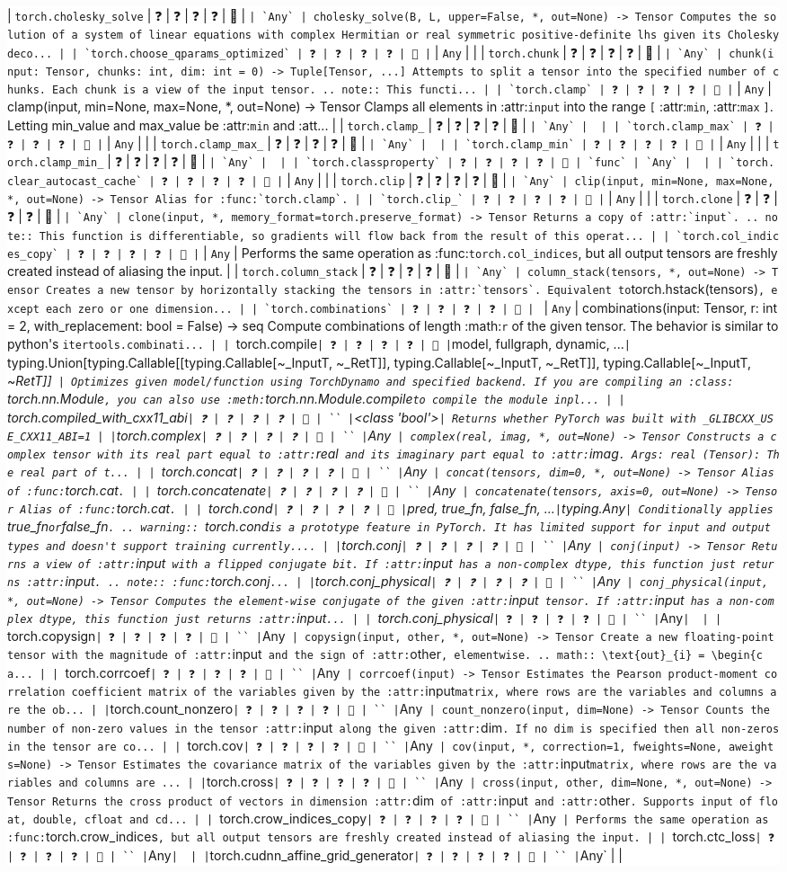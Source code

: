| `torch.cholesky_solve` | ❓ | ❓ | ❓ | ❓ | 🔴 | `` | `Any` | cholesky_solve(B, L, upper=False, *, out=None) -> Tensor Computes the solution of a system of linear equations with complex Hermitian or real symmetric positive-definite lhs given its Cholesky deco... |
| `torch.choose_qparams_optimized` | ❓ | ❓ | ❓ | ❓ | 🔴 | `` | `Any` |  |
| `torch.chunk` | ❓ | ❓ | ❓ | ❓ | 🔴 | `` | `Any` | chunk(input: Tensor, chunks: int, dim: int = 0) -> Tuple[Tensor, ...] Attempts to split a tensor into the specified number of chunks. Each chunk is a view of the input tensor. .. note:: This functi... |
| `torch.clamp` | ❓ | ❓ | ❓ | ❓ | 🔴 | `` | `Any` | clamp(input, min=None, max=None, *, out=None) -> Tensor Clamps all elements in :attr:`input` into the range `[` :attr:`min`, :attr:`max` `]`. Letting min_value and max_value be :attr:`min` and :att... |
| `torch.clamp_` | ❓ | ❓ | ❓ | ❓ | 🔴 | `` | `Any` |  |
| `torch.clamp_max` | ❓ | ❓ | ❓ | ❓ | 🔴 | `` | `Any` |  |
| `torch.clamp_max_` | ❓ | ❓ | ❓ | ❓ | 🔴 | `` | `Any` |  |
| `torch.clamp_min` | ❓ | ❓ | ❓ | ❓ | 🔴 | `` | `Any` |  |
| `torch.clamp_min_` | ❓ | ❓ | ❓ | ❓ | 🔴 | `` | `Any` |  |
| `torch.classproperty` | ❓ | ❓ | ❓ | ❓ | 🔴 | `func` | `Any` |  |
| `torch.clear_autocast_cache` | ❓ | ❓ | ❓ | ❓ | 🔴 | `` | `Any` |  |
| `torch.clip` | ❓ | ❓ | ❓ | ❓ | 🔴 | `` | `Any` | clip(input, min=None, max=None, *, out=None) -> Tensor Alias for :func:`torch.clamp`. |
| `torch.clip_` | ❓ | ❓ | ❓ | ❓ | 🔴 | `` | `Any` |  |
| `torch.clone` | ❓ | ❓ | ❓ | ❓ | 🔴 | `` | `Any` | clone(input, *, memory_format=torch.preserve_format) -> Tensor Returns a copy of :attr:`input`. .. note:: This function is differentiable, so gradients will flow back from the result of this operat... |
| `torch.col_indices_copy` | ❓ | ❓ | ❓ | ❓ | 🔴 | `` | `Any` | Performs the same operation as :func:`torch.col_indices`, but all output tensors are freshly created instead of aliasing the input. |
| `torch.column_stack` | ❓ | ❓ | ❓ | ❓ | 🔴 | `` | `Any` | column_stack(tensors, *, out=None) -> Tensor Creates a new tensor by horizontally stacking the tensors in :attr:`tensors`. Equivalent to ``torch.hstack(tensors)``, except each zero or one dimension... |
| `torch.combinations` | ❓ | ❓ | ❓ | ❓ | 🔴 | `` | `Any` | combinations(input: Tensor, r: int = 2, with_replacement: bool = False) -> seq Compute combinations of length :math:`r` of the given tensor. The behavior is similar to python's `itertools.combinati... |
| `torch.compile` | ❓ | ❓ | ❓ | ❓ | 🔴 | `model, fullgraph, dynamic, ...` | `typing.Union[typing.Callable[[typing.Callable[~_InputT, ~_RetT]], typing.Callable[~_InputT, ~_RetT]], typing.Callable[~_InputT, ~_RetT]]` | Optimizes given model/function using TorchDynamo and specified backend. If you are compiling an :class:`torch.nn.Module`, you can also use :meth:`torch.nn.Module.compile` to compile the module inpl... |
| `torch.compiled_with_cxx11_abi` | ❓ | ❓ | ❓ | ❓ | 🔴 | `` | `<class 'bool'>` | Returns whether PyTorch was built with _GLIBCXX_USE_CXX11_ABI=1 |
| `torch.complex` | ❓ | ❓ | ❓ | ❓ | 🔴 | `` | `Any` | complex(real, imag, *, out=None) -> Tensor Constructs a complex tensor with its real part equal to :attr:`real` and its imaginary part equal to :attr:`imag`. Args: real (Tensor): The real part of t... |
| `torch.concat` | ❓ | ❓ | ❓ | ❓ | 🔴 | `` | `Any` | concat(tensors, dim=0, *, out=None) -> Tensor Alias of :func:`torch.cat`. |
| `torch.concatenate` | ❓ | ❓ | ❓ | ❓ | 🔴 | `` | `Any` | concatenate(tensors, axis=0, out=None) -> Tensor Alias of :func:`torch.cat`. |
| `torch.cond` | ❓ | ❓ | ❓ | ❓ | 🔴 | `pred, true_fn, false_fn, ...` | `typing.Any` | Conditionally applies `true_fn` or `false_fn`. .. warning:: `torch.cond` is a prototype feature in PyTorch. It has limited support for input and output types and doesn't support training currently.... |
| `torch.conj` | ❓ | ❓ | ❓ | ❓ | 🔴 | `` | `Any` | conj(input) -> Tensor Returns a view of :attr:`input` with a flipped conjugate bit. If :attr:`input` has a non-complex dtype, this function just returns :attr:`input`. .. note:: :func:`torch.conj` ... |
| `torch.conj_physical` | ❓ | ❓ | ❓ | ❓ | 🔴 | `` | `Any` | conj_physical(input, *, out=None) -> Tensor Computes the element-wise conjugate of the given :attr:`input` tensor. If :attr:`input` has a non-complex dtype, this function just returns :attr:`input`... |
| `torch.conj_physical_` | ❓ | ❓ | ❓ | ❓ | 🔴 | `` | `Any` |  |
| `torch.copysign` | ❓ | ❓ | ❓ | ❓ | 🔴 | `` | `Any` | copysign(input, other, *, out=None) -> Tensor Create a new floating-point tensor with the magnitude of :attr:`input` and the sign of :attr:`other`, elementwise. .. math:: \text{out}_{i} = \begin{ca... |
| `torch.corrcoef` | ❓ | ❓ | ❓ | ❓ | 🔴 | `` | `Any` | corrcoef(input) -> Tensor Estimates the Pearson product-moment correlation coefficient matrix of the variables given by the :attr:`input` matrix, where rows are the variables and columns are the ob... |
| `torch.count_nonzero` | ❓ | ❓ | ❓ | ❓ | 🔴 | `` | `Any` | count_nonzero(input, dim=None) -> Tensor Counts the number of non-zero values in the tensor :attr:`input` along the given :attr:`dim`. If no dim is specified then all non-zeros in the tensor are co... |
| `torch.cov` | ❓ | ❓ | ❓ | ❓ | 🔴 | `` | `Any` | cov(input, *, correction=1, fweights=None, aweights=None) -> Tensor Estimates the covariance matrix of the variables given by the :attr:`input` matrix, where rows are the variables and columns are ... |
| `torch.cross` | ❓ | ❓ | ❓ | ❓ | 🔴 | `` | `Any` | cross(input, other, dim=None, *, out=None) -> Tensor Returns the cross product of vectors in dimension :attr:`dim` of :attr:`input` and :attr:`other`. Supports input of float, double, cfloat and cd... |
| `torch.crow_indices_copy` | ❓ | ❓ | ❓ | ❓ | 🔴 | `` | `Any` | Performs the same operation as :func:`torch.crow_indices`, but all output tensors are freshly created instead of aliasing the input. |
| `torch.ctc_loss` | ❓ | ❓ | ❓ | ❓ | 🔴 | `` | `Any` |  |
| `torch.cudnn_affine_grid_generator` | ❓ | ❓ | ❓ | ❓ | 🔴 | `` | `Any` |  |